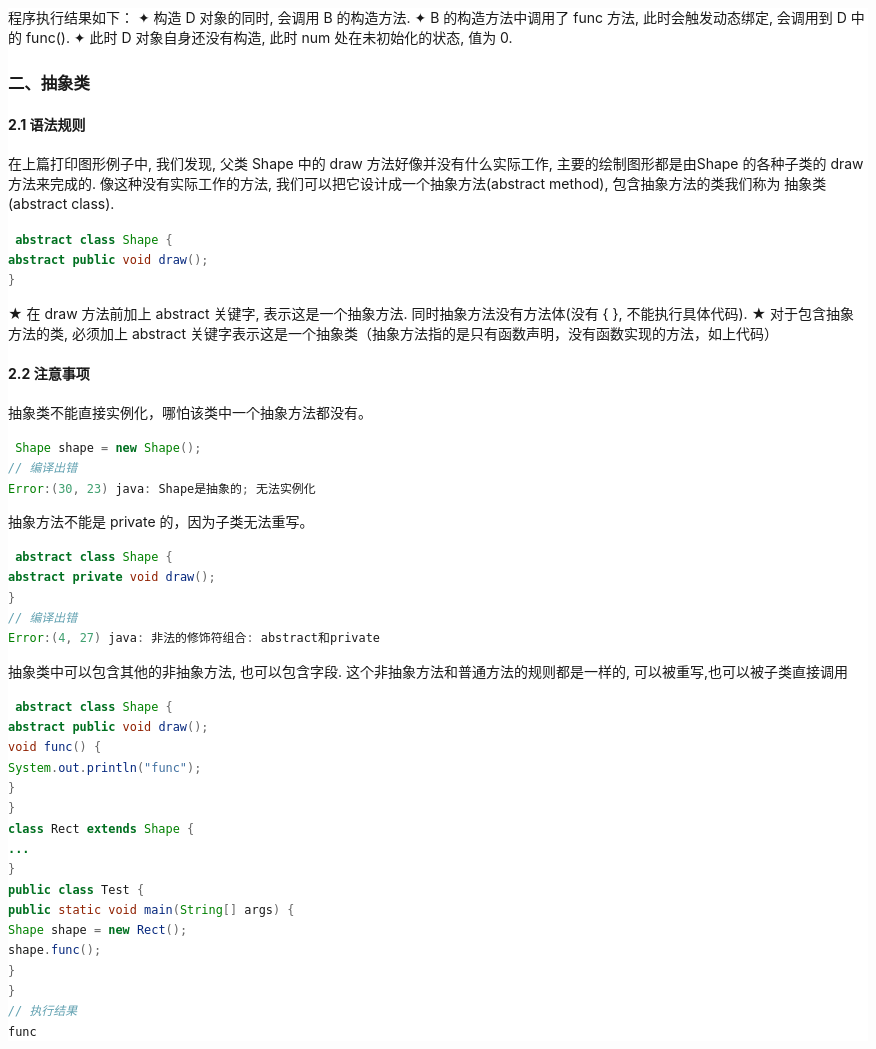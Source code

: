 程序执行结果如下：  ✦ 构造 D 对象的同时, 会调用 B 的构造方法. ✦ B 的构造方法中调用了 func 方法, 此时会触发动态绑定, 会调用到 D 中的 func(). ✦ 此时 D 对象自身还没有构造, 此时 num 处在未初始化的状态, 值为 0. 
 
### 二、抽象类 
#### 2.1 语法规则 
在上篇打印图形例子中, 我们发现, 父类 Shape 中的 draw 方法好像并没有什么实际工作, 主要的绘制图形都是由Shape 的各种子类的 draw 方法来完成的. 像这种没有实际工作的方法, 我们可以把它设计成一个抽象方法(abstract method), 包含抽象方法的类我们称为 抽象类(abstract class). 
 
 ```java 
  abstract class Shape { 
 abstract public void draw(); 
}

  ``` 
  
★ 在 draw 方法前加上 abstract 关键字, 表示这是一个抽象方法. 同时抽象方法没有方法体(没有 { }, 不能执行具体代码). 
★ 对于包含抽象方法的类, 必须加上 abstract 关键字表示这是一个抽象类（抽象方法指的是只有函数声明，没有函数实现的方法，如上代码） 
#### 2.2 注意事项 
抽象类不能直接实例化，哪怕该类中一个抽象方法都没有。 
 
 ```java 
  Shape shape = new Shape(); 
// 编译出错
Error:(30, 23) java: Shape是抽象的; 无法实例化

  ``` 
  
抽象方法不能是 private 的，因为子类无法重写。 
 
 ```java 
  abstract class Shape { 
 abstract private void draw(); 
} 
// 编译出错
Error:(4, 27) java: 非法的修饰符组合: abstract和private

  ``` 
  
抽象类中可以包含其他的非抽象方法, 也可以包含字段. 这个非抽象方法和普通方法的规则都是一样的, 可以被重写,也可以被子类直接调用 
 
 ```java 
  abstract class Shape { 
 abstract public void draw(); 
 void func() { 
 System.out.println("func"); 
 } 
} 
class Rect extends Shape { 
 ... 
} 
public class Test { 
 public static void main(String[] args) { 
 Shape shape = new Rect(); 
 shape.func(); 
 } 
} 
// 执行结果
func

  ``` 
  